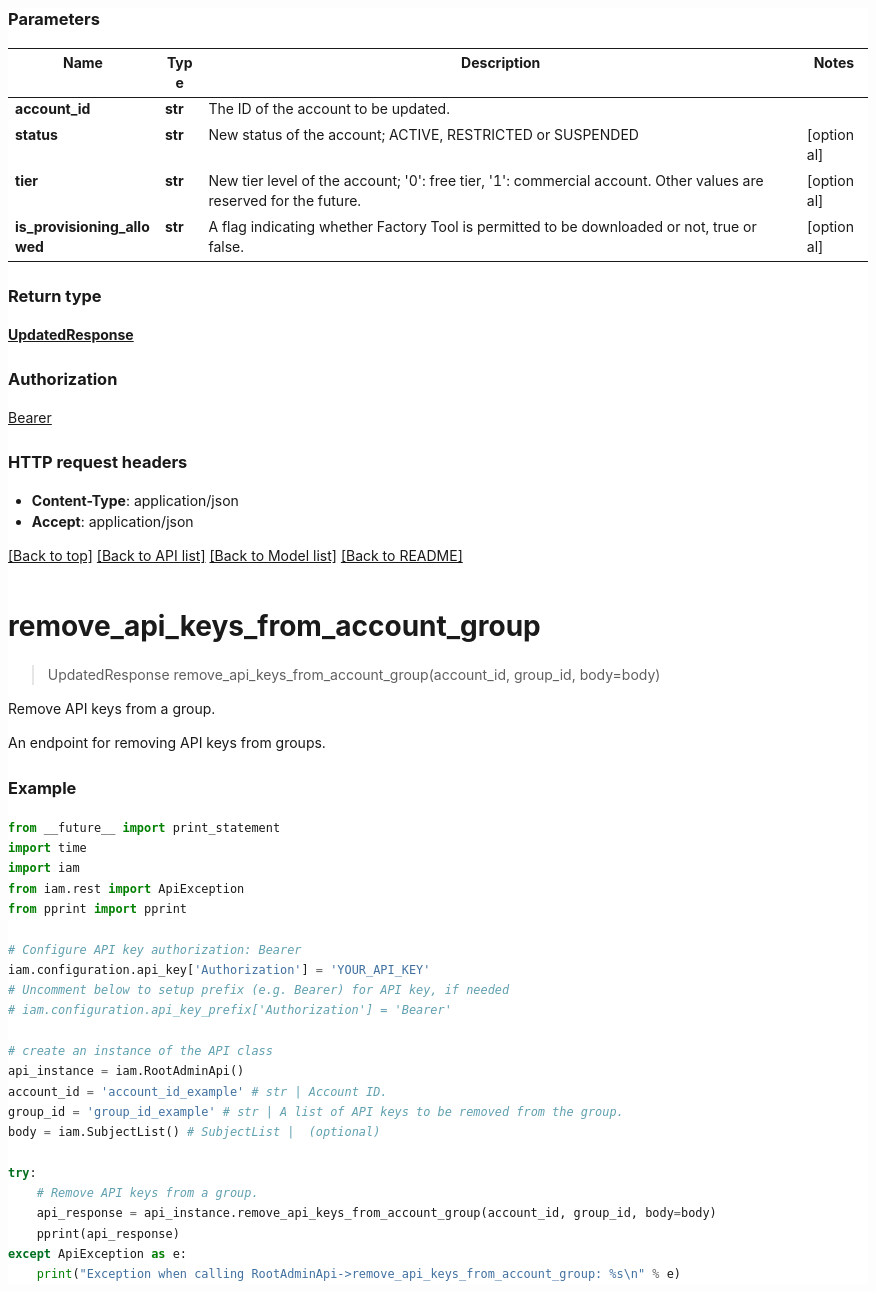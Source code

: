 ### Parameters

Name | Type | Description  | Notes
------------- | ------------- | ------------- | -------------
 **account_id** | **str**| The ID of the account to be updated. | 
 **status** | **str**| New status of the account; ACTIVE, RESTRICTED or SUSPENDED | [optional] 
 **tier** | **str**| New tier level of the account; &#39;0&#39;: free tier, &#39;1&#39;: commercial account. Other values are reserved for the future. | [optional] 
 **is_provisioning_allowed** | **str**| A flag indicating whether Factory Tool is permitted to be downloaded or not, true or false. | [optional] 

### Return type

[**UpdatedResponse**](UpdatedResponse.md)

### Authorization

[Bearer](../README.md#Bearer)

### HTTP request headers

 - **Content-Type**: application/json
 - **Accept**: application/json

[[Back to top]](#) [[Back to API list]](../README.md#documentation-for-api-endpoints) [[Back to Model list]](../README.md#documentation-for-models) [[Back to README]](../README.md)

# **remove_api_keys_from_account_group**
> UpdatedResponse remove_api_keys_from_account_group(account_id, group_id, body=body)

Remove API keys from a group.

An endpoint for removing API keys from groups.

### Example 
```python
from __future__ import print_statement
import time
import iam
from iam.rest import ApiException
from pprint import pprint

# Configure API key authorization: Bearer
iam.configuration.api_key['Authorization'] = 'YOUR_API_KEY'
# Uncomment below to setup prefix (e.g. Bearer) for API key, if needed
# iam.configuration.api_key_prefix['Authorization'] = 'Bearer'

# create an instance of the API class
api_instance = iam.RootAdminApi()
account_id = 'account_id_example' # str | Account ID.
group_id = 'group_id_example' # str | A list of API keys to be removed from the group.
body = iam.SubjectList() # SubjectList |  (optional)

try: 
    # Remove API keys from a group.
    api_response = api_instance.remove_api_keys_from_account_group(account_id, group_id, body=body)
    pprint(api_response)
except ApiException as e:
    print("Exception when calling RootAdminApi->remove_api_keys_from_account_group: %s\n" % e)
```
